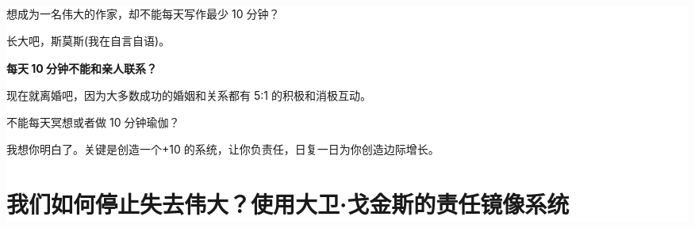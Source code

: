 想成为一名伟大的作家，却不能每天写作最少 10 分钟？

长大吧，斯莫斯(我在自言自语)。

**每天 10 分钟不能和亲人联系？**

现在就离婚吧，因为大多数成功的婚姻和关系都有 5:1 的积极和消极互动。

不能每天冥想或者做 10 分钟瑜伽？

我想你明白了。关键是创造一个+10 的系统，让你负责任，日复一日为你创造边际增长。

# 我们如何停止失去伟大？使用大卫·戈金斯的责任镜像系统

